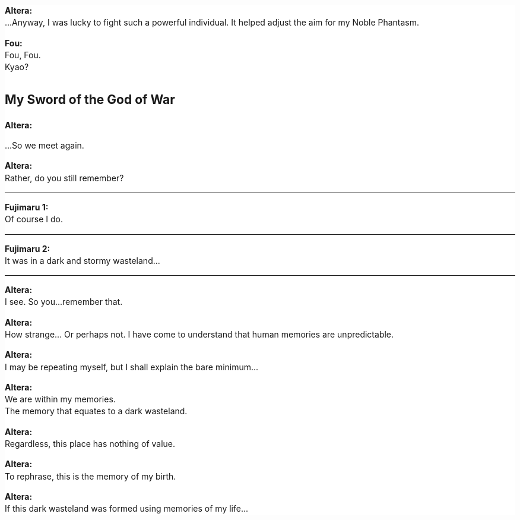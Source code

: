    
**Altera:**   
...Anyway, I was lucky to fight such a powerful individual. It helped adjust the aim for my Noble Phantasm.  
  
   
**Fou:**   
Fou, Fou.  
Kyao?  
  
  
## My Sword of the God of War  
  
**Altera:**   
   
...So we meet again.  
  
   
**Altera:**   
Rather, do you still remember?  
  
   
---  
  
**Fujimaru 1:**   
Of course I do.  
  
---  
  
**Fujimaru 2:**   
It was in a dark and stormy wasteland...  
  
---  
   
  
   
**Altera:**   
I see. So you...remember that.  
  
   
**Altera:**   
How strange... Or perhaps not. I have come to understand that human memories are unpredictable.  
  
   
**Altera:**   
I may be repeating myself, but I shall explain the bare minimum...  
  
   
**Altera:**   
We are within my memories.  
The memory that equates to a dark wasteland.  
  
   
**Altera:**   
Regardless, this place has nothing of value.  
  
   
**Altera:**   
To rephrase, this is the memory of my birth.  
  
   
**Altera:**   
If this dark wasteland was formed using memories of my life...  
  